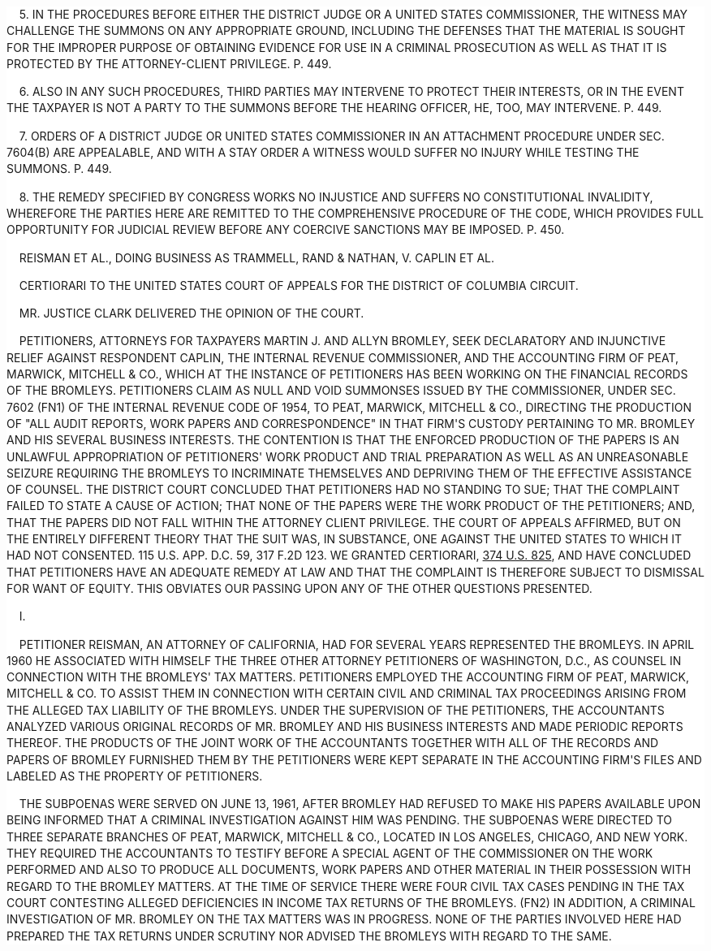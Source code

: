     5.  IN THE PROCEDURES BEFORE EITHER THE DISTRICT JUDGE OR A UNITED STATES COMMISSIONER, THE WITNESS MAY CHALLENGE THE SUMMONS ON ANY APPROPRIATE GROUND, INCLUDING THE DEFENSES THAT THE MATERIAL IS SOUGHT FOR THE IMPROPER PURPOSE OF OBTAINING EVIDENCE FOR USE IN A CRIMINAL PROSECUTION AS WELL AS THAT IT IS PROTECTED BY THE ATTORNEY-CLIENT PRIVILEGE.  P. 449.

    6.  ALSO IN ANY SUCH PROCEDURES, THIRD PARTIES MAY INTERVENE TO PROTECT THEIR INTERESTS, OR IN THE EVENT THE TAXPAYER IS NOT A PARTY TO THE SUMMONS BEFORE THE HEARING OFFICER, HE, TOO, MAY INTERVENE.   P. 449.

    7.  ORDERS OF A DISTRICT JUDGE OR UNITED STATES COMMISSIONER IN AN ATTACHMENT PROCEDURE UNDER SEC. 7604(B) ARE APPEALABLE, AND WITH A STAY ORDER A WITNESS WOULD SUFFER NO INJURY WHILE TESTING THE SUMMONS.  P. 449.

    8.  THE REMEDY SPECIFIED BY CONGRESS WORKS NO INJUSTICE AND SUFFERS NO CONSTITUTIONAL INVALIDITY, WHEREFORE THE PARTIES HERE ARE REMITTED TO THE COMPREHENSIVE PROCEDURE OF THE CODE, WHICH PROVIDES FULL OPPORTUNITY FOR JUDICIAL REVIEW BEFORE ANY COERCIVE SANCTIONS MAY BE IMPOSED.  P. 450.

    REISMAN ET AL., DOING BUSINESS AS TRAMMELL, RAND & NATHAN, V. CAPLIN ET AL.

    CERTIORARI TO THE UNITED STATES COURT OF APPEALS FOR THE DISTRICT OF COLUMBIA CIRCUIT.

    MR. JUSTICE CLARK DELIVERED THE OPINION OF THE COURT.

    PETITIONERS, ATTORNEYS FOR TAXPAYERS MARTIN J. AND ALLYN BROMLEY, SEEK DECLARATORY AND INJUNCTIVE RELIEF AGAINST RESPONDENT CAPLIN, THE INTERNAL REVENUE COMMISSIONER, AND THE ACCOUNTING FIRM OF PEAT, MARWICK, MITCHELL & CO., WHICH AT THE INSTANCE OF PETITIONERS HAS BEEN WORKING ON THE FINANCIAL RECORDS OF THE BROMLEYS.  PETITIONERS CLAIM AS NULL AND VOID SUMMONSES ISSUED BY THE COMMISSIONER, UNDER SEC. 7602 (FN1) OF THE INTERNAL REVENUE CODE OF 1954, TO PEAT, MARWICK, MITCHELL & CO., DIRECTING THE PRODUCTION OF "ALL AUDIT REPORTS, WORK PAPERS AND CORRESPONDENCE" IN THAT FIRM'S CUSTODY PERTAINING TO MR. BROMLEY AND HIS SEVERAL BUSINESS INTERESTS.  THE CONTENTION IS THAT THE ENFORCED PRODUCTION OF THE PAPERS IS AN UNLAWFUL APPROPRIATION OF PETITIONERS' WORK PRODUCT AND TRIAL PREPARATION AS WELL AS AN UNREASONABLE SEIZURE REQUIRING THE BROMLEYS TO INCRIMINATE THEMSELVES AND DEPRIVING THEM OF THE EFFECTIVE ASSISTANCE OF COUNSEL.  THE DISTRICT COURT CONCLUDED THAT PETITIONERS HAD NO STANDING TO SUE; THAT THE COMPLAINT FAILED TO STATE A CAUSE OF ACTION; THAT NONE OF THE PAPERS WERE THE WORK PRODUCT OF THE PETITIONERS; AND, THAT THE PAPERS DID NOT FALL WITHIN THE ATTORNEY CLIENT PRIVILEGE.  THE COURT OF APPEALS AFFIRMED, BUT ON THE ENTIRELY DIFFERENT THEORY THAT THE SUIT WAS, IN SUBSTANCE, ONE AGAINST THE UNITED STATES TO WHICH IT HAD NOT CONSENTED.   115 U.S. APP. D.C. 59, 317 F.2D 123.  WE GRANTED CERTIORARI, [374 U.S. 825][/us/courts/scotus/usReporter/374/825], AND HAVE CONCLUDED THAT PETITIONERS HAVE AN ADEQUATE REMEDY AT LAW AND THAT THE COMPLAINT IS THEREFORE SUBJECT TO DISMISSAL FOR WANT OF EQUITY.  THIS OBVIATES OUR PASSING UPON ANY OF THE OTHER QUESTIONS PRESENTED.

    I.

    PETITIONER REISMAN, AN ATTORNEY OF CALIFORNIA, HAD FOR SEVERAL YEARS REPRESENTED THE BROMLEYS.  IN APRIL 1960 HE ASSOCIATED WITH HIMSELF THE THREE OTHER ATTORNEY PETITIONERS OF WASHINGTON, D.C., AS COUNSEL IN CONNECTION WITH THE BROMLEYS' TAX MATTERS.  PETITIONERS EMPLOYED THE ACCOUNTING FIRM OF PEAT, MARWICK, MITCHELL & CO. TO ASSIST THEM IN CONNECTION WITH CERTAIN CIVIL AND CRIMINAL TAX PROCEEDINGS ARISING FROM THE ALLEGED TAX LIABILITY OF THE BROMLEYS.  UNDER THE SUPERVISION OF THE PETITIONERS, THE ACCOUNTANTS ANALYZED VARIOUS ORIGINAL RECORDS OF MR. BROMLEY AND HIS BUSINESS INTERESTS AND MADE PERIODIC REPORTS THEREOF.  THE PRODUCTS OF THE JOINT WORK OF THE ACCOUNTANTS TOGETHER WITH ALL OF THE RECORDS AND PAPERS OF BROMLEY FURNISHED THEM BY THE PETITIONERS WERE KEPT SEPARATE IN THE ACCOUNTING FIRM'S FILES AND LABELED AS THE PROPERTY OF PETITIONERS.

    THE SUBPOENAS WERE SERVED ON JUNE 13, 1961, AFTER BROMLEY HAD REFUSED TO MAKE HIS PAPERS AVAILABLE UPON BEING INFORMED THAT A CRIMINAL INVESTIGATION AGAINST HIM WAS PENDING.  THE SUBPOENAS WERE DIRECTED TO THREE SEPARATE BRANCHES OF PEAT, MARWICK, MITCHELL & CO., LOCATED IN LOS ANGELES, CHICAGO, AND NEW YORK.  THEY REQUIRED THE ACCOUNTANTS TO TESTIFY BEFORE A SPECIAL AGENT OF THE COMMISSIONER ON THE WORK PERFORMED AND ALSO TO PRODUCE ALL DOCUMENTS, WORK PAPERS AND OTHER MATERIAL IN THEIR POSSESSION WITH REGARD TO THE BROMLEY MATTERS.  AT THE TIME OF SERVICE THERE WERE FOUR CIVIL TAX CASES PENDING IN THE TAX COURT CONTESTING ALLEGED DEFICIENCIES IN INCOME TAX RETURNS OF THE BROMLEYS.  (FN2)  IN ADDITION, A CRIMINAL INVESTIGATION OF MR. BROMLEY ON THE TAX MATTERS WAS IN PROGRESS.  NONE OF THE PARTIES INVOLVED HERE HAD PREPARED THE TAX RETURNS UNDER SCRUTINY NOR ADVISED THE BROMLEYS WITH REGARD TO THE SAME.


[/us/courts/scotus/usReporter/375/440]: https://publicdocs.github.io/go/links?ns=uslm-x&ref=%2Fus%2Fcourts%2Fscotus%2FusReporter%2F375%2F440
[/us/courts/scotus/usReporter/374/825]: https://publicdocs.github.io/go/links?ns=uslm-x&ref=%2Fus%2Fcourts%2Fscotus%2FusReporter%2F374%2F825
[/us/courts/scotus/usReporter/209/123]: https://publicdocs.github.io/go/links?ns=uslm-x&ref=%2Fus%2Fcourts%2Fscotus%2FusReporter%2F209%2F123
[/us/courts/scotus/usReporter/252/331]: https://publicdocs.github.io/go/links?ns=uslm-x&ref=%2Fus%2Fcourts%2Fscotus%2FusReporter%2F252%2F331
[/us/stat/13/226]: https://publicdocs.github.io/go/links?ns=uslm&ref=%2Fus%2Fstat%2F13%2F226
[/us/stat/38/179]: https://publicdocs.github.io/go/links?ns=uslm&ref=%2Fus%2Fstat%2F38%2F179
[/us/courts/scotus/usReporter/307/61]: https://publicdocs.github.io/go/links?ns=uslm-x&ref=%2Fus%2Fcourts%2Fscotus%2FusReporter%2F307%2F61
[/us/courts/scotus/usReporter/250/328]: https://publicdocs.github.io/go/links?ns=uslm-x&ref=%2Fus%2Fcourts%2Fscotus%2FusReporter%2F250%2F328
[/us/courts/scotus/usReporter/304/375]: https://publicdocs.github.io/go/links?ns=uslm-x&ref=%2Fus%2Fcourts%2Fscotus%2FusReporter%2F304%2F375
